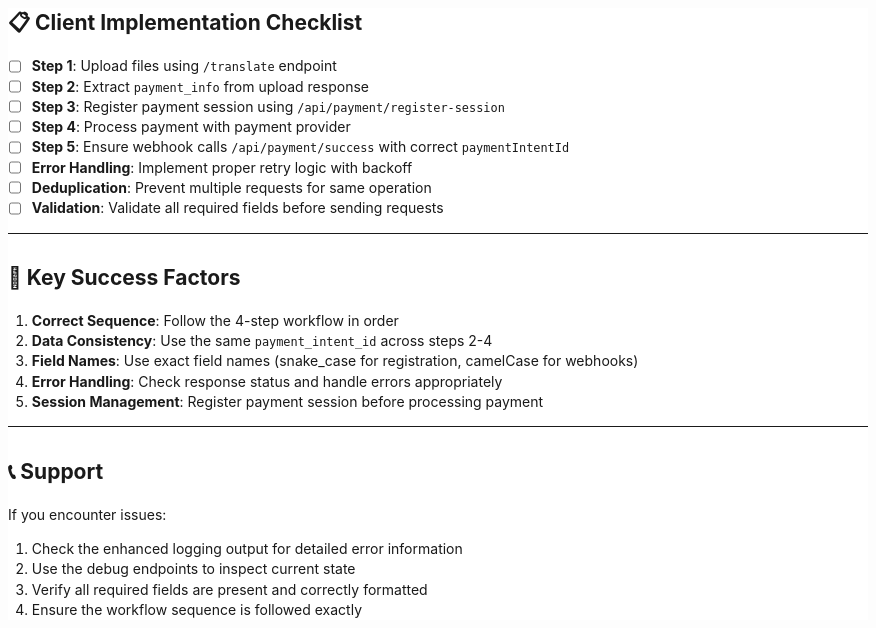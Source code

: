 
## 📋 Client Implementation Checklist

- [ ] **Step 1**: Upload files using `/translate` endpoint
- [ ] **Step 2**: Extract `payment_info` from upload response
- [ ] **Step 3**: Register payment session using `/api/payment/register-session`
- [ ] **Step 4**: Process payment with payment provider
- [ ] **Step 5**: Ensure webhook calls `/api/payment/success` with correct `paymentIntentId`
- [ ] **Error Handling**: Implement proper retry logic with backoff
- [ ] **Deduplication**: Prevent multiple requests for same operation
- [ ] **Validation**: Validate all required fields before sending requests

---

## 🎯 Key Success Factors

1. **Correct Sequence**: Follow the 4-step workflow in order
2. **Data Consistency**: Use the same `payment_intent_id` across steps 2-4
3. **Field Names**: Use exact field names (snake_case for registration, camelCase for webhooks)
4. **Error Handling**: Check response status and handle errors appropriately
5. **Session Management**: Register payment session before processing payment

---

## 📞 Support

If you encounter issues:

1. Check the enhanced logging output for detailed error information
2. Use the debug endpoints to inspect current state
3. Verify all required fields are present and correctly formatted
4. Ensure the workflow sequence is followed exactly